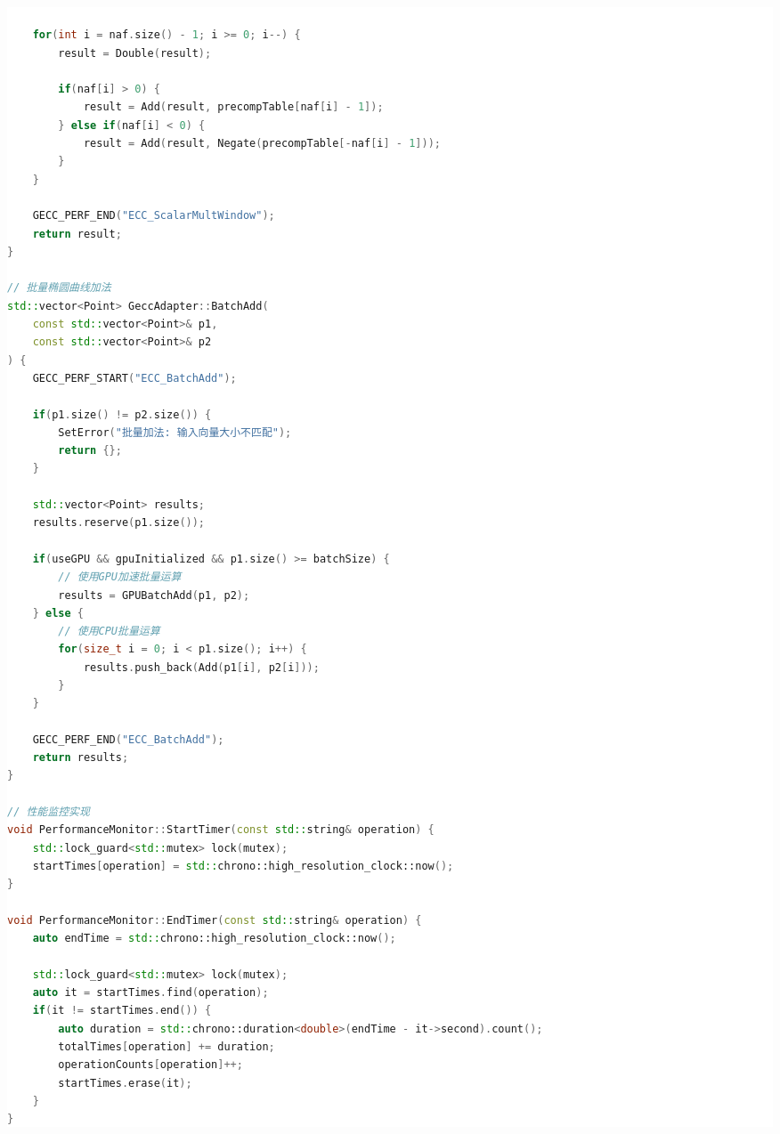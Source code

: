```cpp

    for(int i = naf.size() - 1; i >= 0; i--) {
        result = Double(result);

        if(naf[i] > 0) {
            result = Add(result, precompTable[naf[i] - 1]);
        } else if(naf[i] < 0) {
            result = Add(result, Negate(precompTable[-naf[i] - 1]));
        }
    }

    GECC_PERF_END("ECC_ScalarMultWindow");
    return result;
}

// 批量椭圆曲线加法
std::vector<Point> GeccAdapter::BatchAdd(
    const std::vector<Point>& p1,
    const std::vector<Point>& p2
) {
    GECC_PERF_START("ECC_BatchAdd");

    if(p1.size() != p2.size()) {
        SetError("批量加法: 输入向量大小不匹配");
        return {};
    }

    std::vector<Point> results;
    results.reserve(p1.size());

    if(useGPU && gpuInitialized && p1.size() >= batchSize) {
        // 使用GPU加速批量运算
        results = GPUBatchAdd(p1, p2);
    } else {
        // 使用CPU批量运算
        for(size_t i = 0; i < p1.size(); i++) {
            results.push_back(Add(p1[i], p2[i]));
        }
    }

    GECC_PERF_END("ECC_BatchAdd");
    return results;
}

// 性能监控实现
void PerformanceMonitor::StartTimer(const std::string& operation) {
    std::lock_guard<std::mutex> lock(mutex);
    startTimes[operation] = std::chrono::high_resolution_clock::now();
}

void PerformanceMonitor::EndTimer(const std::string& operation) {
    auto endTime = std::chrono::high_resolution_clock::now();

    std::lock_guard<std::mutex> lock(mutex);
    auto it = startTimes.find(operation);
    if(it != startTimes.end()) {
        auto duration = std::chrono::duration<double>(endTime - it->second).count();
        totalTimes[operation] += duration;
        operationCounts[operation]++;
        startTimes.erase(it);
    }
}

```